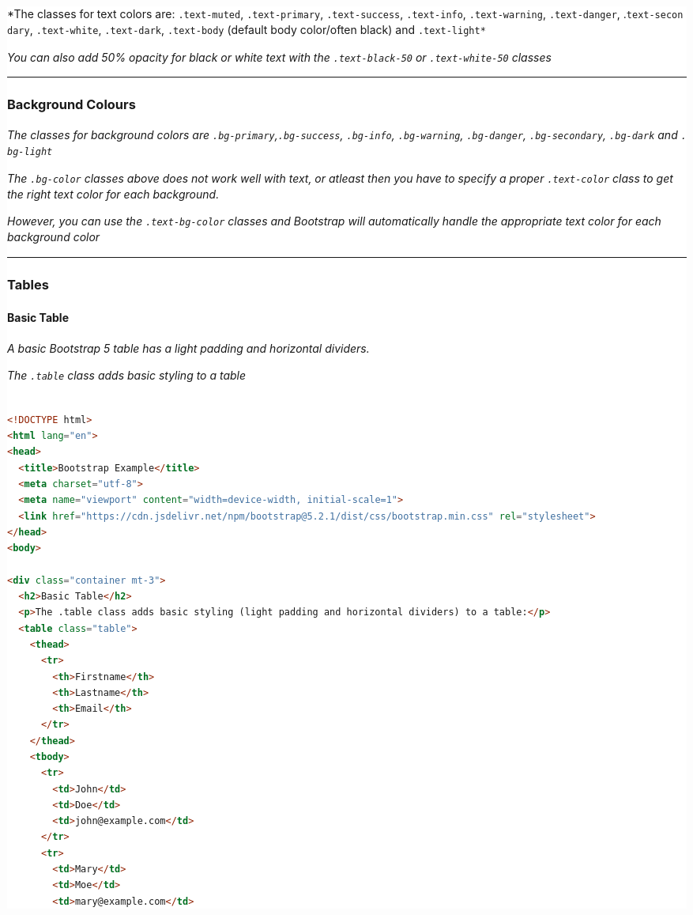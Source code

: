 *The classes for text colors are: 
`.text-muted`, `.text-primary`, `.text-success`, `.text-info`, `.text-warning`, `.text-danger`, .`text-secondary`, `.text-white`, `.text-dark`, `.text-body` (default body color/often black) and `.text-light*`

*You can also add 50% opacity for black or white text with the `.text-black-50` or `.text-white-50` classes*

----

### Background Colours

*The classes for background colors are `.bg-primary`,`.bg-success`, `.bg-info`, `.bg-warning`, `.bg-danger`, `.bg-secondary`, `.bg-dark` and `.bg-light`*



*The `.bg-color` classes above does not work well with text, or atleast then you have to specify a proper `.text-color` class to get the right text color for each background.*

*However, you can use the `.text-bg-color` classes and Bootstrap will automatically handle the appropriate text color for each background color*

----

### Tables

#### Basic Table

*A basic Bootstrap 5 table has a light padding and horizontal dividers.*

*The `.table` class adds basic styling to a table*

```Html

<!DOCTYPE html>
<html lang="en">
<head>
  <title>Bootstrap Example</title>
  <meta charset="utf-8">
  <meta name="viewport" content="width=device-width, initial-scale=1">
  <link href="https://cdn.jsdelivr.net/npm/bootstrap@5.2.1/dist/css/bootstrap.min.css" rel="stylesheet">
</head>
<body>

<div class="container mt-3">
  <h2>Basic Table</h2>
  <p>The .table class adds basic styling (light padding and horizontal dividers) to a table:</p>            
  <table class="table">
    <thead>
      <tr>
        <th>Firstname</th>
        <th>Lastname</th>
        <th>Email</th>
      </tr>
    </thead>
    <tbody>
      <tr>
        <td>John</td>
        <td>Doe</td>
        <td>john@example.com</td>
      </tr>
      <tr>
        <td>Mary</td>
        <td>Moe</td>
        <td>mary@example.com</td>
```